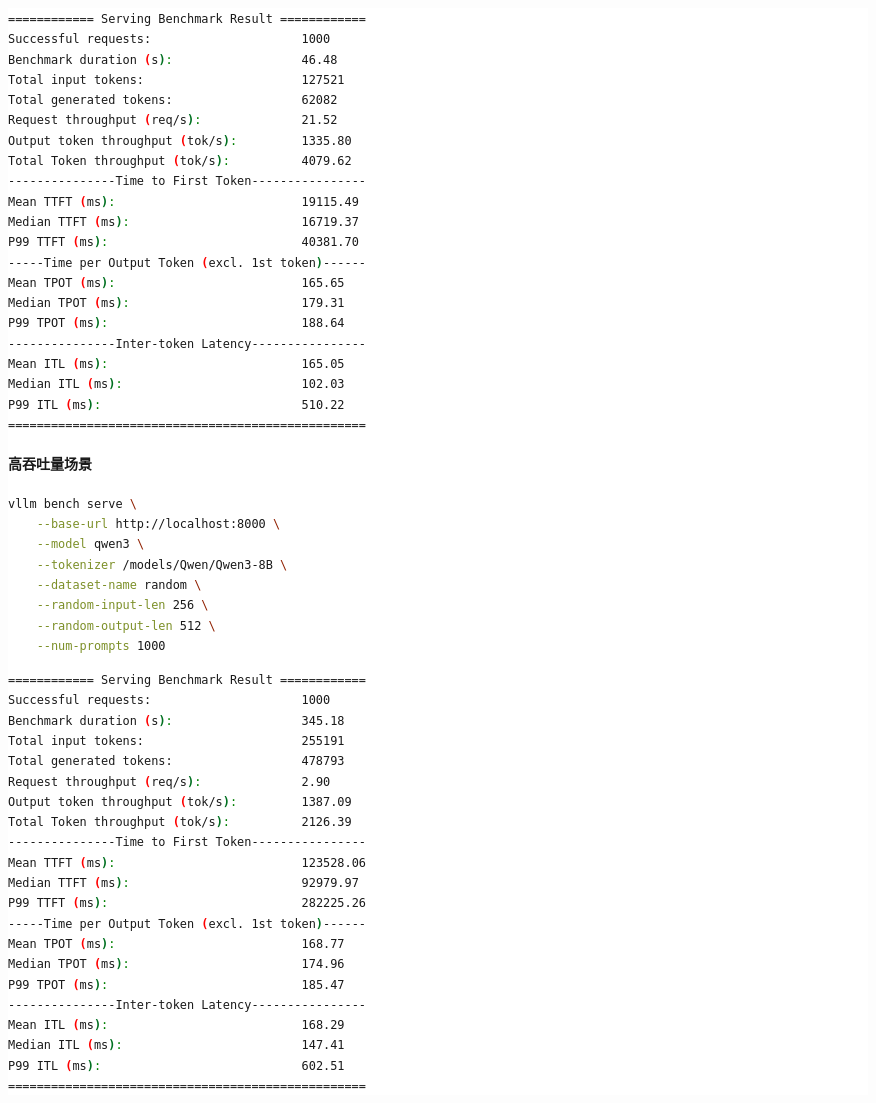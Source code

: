 ```bash
============ Serving Benchmark Result ============
Successful requests:                     1000
Benchmark duration (s):                  46.48
Total input tokens:                      127521
Total generated tokens:                  62082
Request throughput (req/s):              21.52
Output token throughput (tok/s):         1335.80
Total Token throughput (tok/s):          4079.62
---------------Time to First Token----------------
Mean TTFT (ms):                          19115.49
Median TTFT (ms):                        16719.37
P99 TTFT (ms):                           40381.70
-----Time per Output Token (excl. 1st token)------
Mean TPOT (ms):                          165.65
Median TPOT (ms):                        179.31
P99 TPOT (ms):                           188.64
---------------Inter-token Latency----------------
Mean ITL (ms):                           165.05
Median ITL (ms):                         102.03
P99 ITL (ms):                            510.22
==================================================
```

#### 高吞吐量场景

```bash
vllm bench serve \
    --base-url http://localhost:8000 \
    --model qwen3 \
    --tokenizer /models/Qwen/Qwen3-8B \
    --dataset-name random \
    --random-input-len 256 \
    --random-output-len 512 \
    --num-prompts 1000
```

```bash
============ Serving Benchmark Result ============
Successful requests:                     1000
Benchmark duration (s):                  345.18
Total input tokens:                      255191
Total generated tokens:                  478793
Request throughput (req/s):              2.90
Output token throughput (tok/s):         1387.09
Total Token throughput (tok/s):          2126.39
---------------Time to First Token----------------
Mean TTFT (ms):                          123528.06
Median TTFT (ms):                        92979.97
P99 TTFT (ms):                           282225.26
-----Time per Output Token (excl. 1st token)------
Mean TPOT (ms):                          168.77
Median TPOT (ms):                        174.96
P99 TPOT (ms):                           185.47
---------------Inter-token Latency----------------
Mean ITL (ms):                           168.29
Median ITL (ms):                         147.41
P99 ITL (ms):                            602.51
==================================================
```

